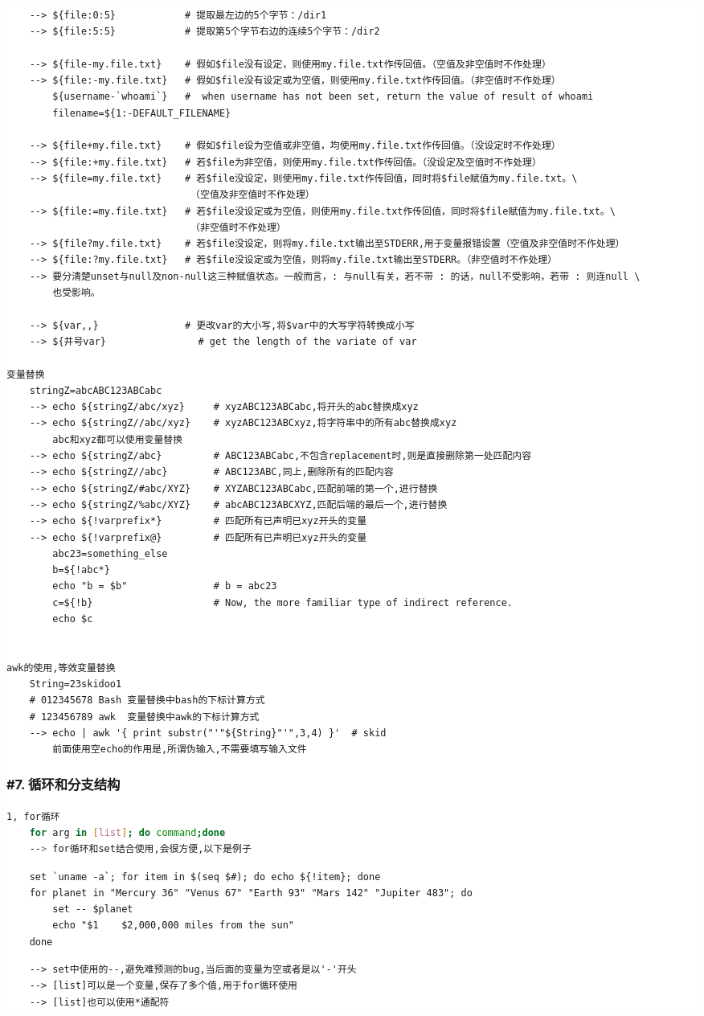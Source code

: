 	    --> ${file:0:5}            # 提取最左边的5个字节：/dir1
	    --> ${file:5:5}            # 提取第5个字节右边的连续5个字节：/dir2
	
	    --> ${file-my.file.txt}    # 假如$file没有设定，则使用my.file.txt作传回值。（空值及非空值时不作处理）
	    --> ${file:-my.file.txt}   # 假如$file没有设定或为空值，则使用my.file.txt作传回值。（非空值时不作处理）
	        ${username-`whoami`}   #  when username has not been set, return the value of result of whoami 
	        filename=${1:-DEFAULT_FILENAME}
	
	    --> ${file+my.file.txt}    # 假如$file设为空值或非空值，均使用my.file.txt作传回值。（没设定时不作处理）
	    --> ${file:+my.file.txt}   # 若$file为非空值，则使用my.file.txt作传回值。（没设定及空值时不作处理）
	    --> ${file=my.file.txt}    # 若$file没设定，则使用my.file.txt作传回值，同时将$file赋值为my.file.txt。\
	                                （空值及非空值时不作处理）
	    --> ${file:=my.file.txt}   # 若$file没设定或为空值，则使用my.file.txt作传回值，同时将$file赋值为my.file.txt。\
	                                （非空值时不作处理）
	    --> ${file?my.file.txt}    # 若$file没设定，则将my.file.txt输出至STDERR,用于变量报错设置（空值及非空值时不作处理）
	    --> ${file:?my.file.txt}   # 若$file没设定或为空值，则将my.file.txt输出至STDERR。（非空值时不作处理）
	    --> 要分清楚unset与null及non-null这三种赋值状态。一般而言，: 与null有关，若不带 : 的话，null不受影响，若带 : 则连null \
	        也受影响。
	
	    --> ${var,,}               # 更改var的大小写,将$var中的大写字符转换成小写
	    --> ${井号var}                # get the length of the variate of var
	
	变量替换
	    stringZ=abcABC123ABCabc
	    --> echo ${stringZ/abc/xyz}     # xyzABC123ABCabc,将开头的abc替换成xyz
	    --> echo ${stringZ//abc/xyz}    # xyzABC123ABCxyz,将字符串中的所有abc替换成xyz
	        abc和xyz都可以使用变量替换
	    --> echo ${stringZ/abc}         # ABC123ABCabc,不包含replacement时,则是直接删除第一处匹配内容
	    --> echo ${stringZ//abc}        # ABC123ABC,同上,删除所有的匹配内容
	    --> echo ${stringZ/#abc/XYZ}    # XYZABC123ABCabc,匹配前端的第一个,进行替换
	    --> echo ${stringZ/%abc/XYZ}    # abcABC123ABCXYZ,匹配后端的最后一个,进行替换
	    --> echo ${!varprefix*}         # 匹配所有已声明已xyz开头的变量
	    --> echo ${!varprefix@}         # 匹配所有已声明已xyz开头的变量
	        abc23=something_else
	        b=${!abc*}
	        echo "b = $b"               # b = abc23
	        c=${!b}                     # Now, the more familiar type of indirect reference.
	        echo $c


    awk的使用,等效变量替换
        String=23skidoo1
        # 012345678 Bash 变量替换中bash的下标计算方式
        # 123456789 awk  变量替换中awk的下标计算方式
        --> echo | awk '{ print substr("'"${String}"'",3,4) }'  # skid
            前面使用空echo的作用是,所谓伪输入,不需要填写输入文件

### \#7. 循环和分支结构

```bash
1, for循环
    for arg in [list]; do command;done
    --> for循环和set结合使用,会很方便,以下是例子
```
```
    set `uname -a`; for item in $(seq $#); do echo ${!item}; done
    for planet in "Mercury 36" "Venus 67" "Earth 93" "Mars 142" "Jupiter 483"; do
        set -- $planet
        echo "$1    $2,000,000 miles from the sun"
    done
```
        --> set中使用的--,避免难预测的bug,当后面的变量为空或者是以'-'开头
        --> [list]可以是一个变量,保存了多个值,用于for循环使用
        --> [list]也可以使用*通配符